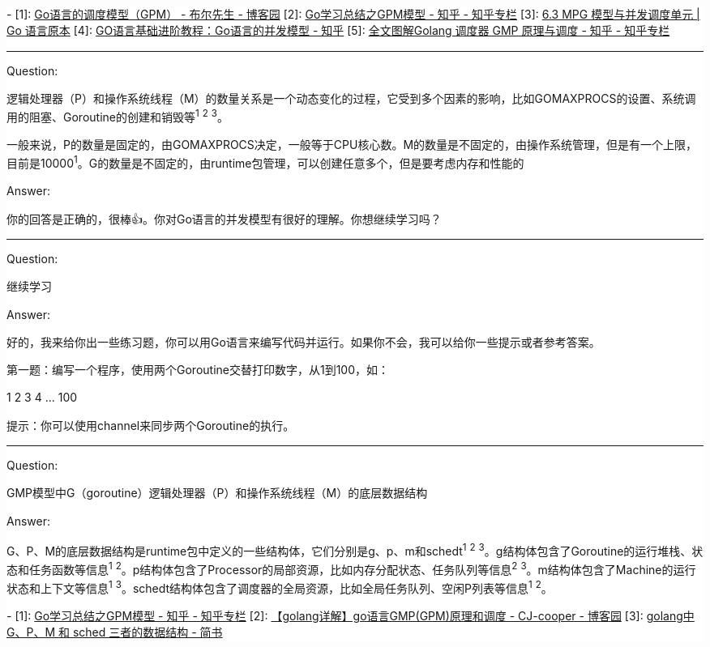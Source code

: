 \-
\[1]: [Go语言的调度模型（GPM） - 布尔先生 - 博客园](https://www.cnblogs.com/lvpengbo/p/13973906.html)
\[2]: [Go学习总结之GPM模型 - 知乎 - 知乎专栏](https://zhuanlan.zhihu.com/p/261807834)
\[3]: [6.3 MPG 模型与并发调度单元 | Go 语言原本](https://golang.design/under-the-hood/zh-cn/part2runtime/ch06sched/mpg/)
\[4]: [GO语言基础进阶教程：Go语言的并发模型 - 知乎](https://zhuanlan.zhihu.com/p/77206570)
\[5]: [全文图解Golang 调度器 GMP 原理与调度 - 知乎 - 知乎专栏](https://zhuanlan.zhihu.com/p/288017699)

<hr/>

Question:

逻辑处理器（P）和操作系统线程（M）的数量关系是一个动态变化的过程，它受到多个因素的影响，比如GOMAXPROCS的设置、系统调用的阻塞、Goroutine的创建和销毁等<sup>1</sup> <sup>2</sup> <sup>3</sup>。

一般来说，P的数量是固定的，由GOMAXPROCS决定，一般等于CPU核心数。M的数量是不固定的，由操作系统管理，但是有一个上限，目前是10000<sup>1</sup>。G的数量是不固定的，由runtime包管理，可以创建任意多个，但是要考虑内存和性能的

Answer:

你的回答是正确的，很棒👍。你对Go语言的并发模型有很好的理解。你想继续学习吗？


<hr/>

Question:

继续学习

Answer:

好的，我来给你出一些练习题，你可以用Go语言来编写代码并运行。如果你不会，我可以给你一些提示或者参考答案。

第一题：编写一个程序，使用两个Goroutine交替打印数字，从1到100，如：

1
2
3
4
...
100

提示：你可以使用channel来同步两个Goroutine的执行。


<hr/>

Question:

GMP模型中G（goroutine）逻辑处理器（P）和操作系统线程（M）的底层数据结构

Answer:

G、P、M的底层数据结构是runtime包中定义的一些结构体，它们分别是g、p、m和schedt<sup>1</sup> <sup>2</sup> <sup>3</sup>。g结构体包含了Goroutine的运行堆栈、状态和任务函数等信息<sup>1</sup> <sup>2</sup>。p结构体包含了Processor的局部资源，比如内存分配状态、任务队列等信息<sup>2</sup> <sup>3</sup>。m结构体包含了Machine的运行状态和上下文等信息<sup>1</sup> <sup>3</sup>。schedt结构体包含了调度器的全局资源，比如全局任务队列、空闲P列表等信息<sup>1</sup> <sup>2</sup>。

\-
\[1]: [Go学习总结之GPM模型 - 知乎 - 知乎专栏](https://zhuanlan.zhihu.com/p/261807834)
\[2]: [【golang详解】go语言GMP(GPM)原理和调度 - CJ-cooper - 博客园](https://www.cnblogs.com/CJ-cooper/p/15270475.html)
\[3]: [golang中G、P、M 和 sched 三者的数据结构 - 简书](https://www.jianshu.com/p/5f0967bb1d37)
